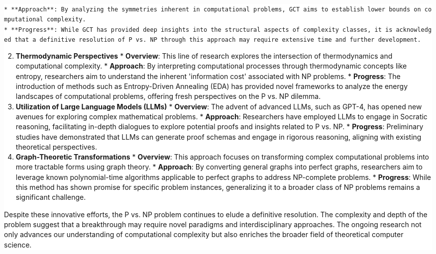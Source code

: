    * **Approach**: By analyzing the symmetries inherent in computational problems, GCT aims to establish lower bounds on computational complexity.
    * **Progress**: While GCT has provided deep insights into the structural aspects of complexity classes, it is acknowledged that a definitive resolution of P vs. NP through this approach may require extensive time and further development.
  2. **Thermodynamic Perspectives**
    * **Overview**: This line of research explores the intersection of thermodynamics and computational complexity.
    * **Approach**: By interpreting computational processes through thermodynamic concepts like entropy, researchers aim to understand the inherent 'information cost' associated with NP problems.
    * **Progress**: The introduction of methods such as Entropy-Driven Annealing (EDA) has provided novel frameworks to analyze the energy landscapes of computational problems, offering fresh perspectives on the P vs. NP dilemma.
  3. **Utilization of Large Language Models (LLMs)**
    * **Overview**: The advent of advanced LLMs, such as GPT-4, has opened new avenues for exploring complex mathematical problems.
    * **Approach**: Researchers have employed LLMs to engage in Socratic reasoning, facilitating in-depth dialogues to explore potential proofs and insights related to P vs. NP.
    * **Progress**: Preliminary studies have demonstrated that LLMs can generate proof schemas and engage in rigorous reasoning, aligning with existing theoretical perspectives.
  4. **Graph-Theoretic Transformations**
    * **Overview**: This approach focuses on transforming complex computational problems into more tractable forms using graph theory.
    * **Approach**: By converting general graphs into perfect graphs, researchers aim to leverage known polynomial-time algorithms applicable to perfect graphs to address NP-complete problems.
    * **Progress**: While this method has shown promise for specific problem instances, generalizing it to a broader class of NP problems remains a significant challenge.

  Despite these innovative efforts, the P vs. NP problem continues to elude a definitive resolution. The complexity and depth of the problem suggest that a breakthrough may require novel paradigms and interdisciplinary approaches. The ongoing research not only advances our understanding of computational complexity but also enriches the broader field of theoretical computer science.        